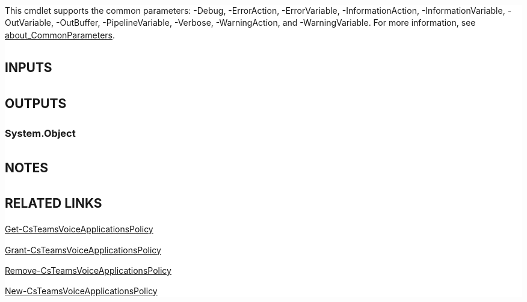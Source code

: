 This cmdlet supports the common parameters: -Debug, -ErrorAction, -ErrorVariable, -InformationAction, -InformationVariable, -OutVariable, -OutBuffer, -PipelineVariable, -Verbose, -WarningAction, and -WarningVariable. For more information, see [about_CommonParameters](https://go.microsoft.com/fwlink/?LinkID=113216).

## INPUTS

## OUTPUTS

### System.Object

## NOTES

## RELATED LINKS

[Get-CsTeamsVoiceApplicationsPolicy](Get-CsTeamsVoiceApplicationsPolicy.md)

[Grant-CsTeamsVoiceApplicationsPolicy](Grant-CsTeamsVoiceApplicationsPolicy.md)

[Remove-CsTeamsVoiceApplicationsPolicy](Remove-CsTeamsVoiceApplicationsPolicy.md)

[New-CsTeamsVoiceApplicationsPolicy](New-CsTeamsVoiceApplicationsPolicy.md)
